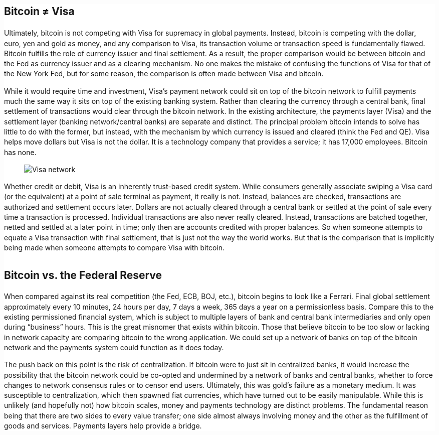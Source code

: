 ## Bitcoin ≠ Visa

Ultimately, bitcoin is not competing with Visa for supremacy in global payments. Instead, bitcoin is competing with the dollar, euro, yen and gold as money, and any comparison to Visa, its transaction volume or transaction speed is fundamentally flawed. Bitcoin fulfills the role of currency issuer and final settlement. As a result, the proper comparison would be between bitcoin and the Fed as currency issuer and as a clearing mechanism. No one makes the mistake of confusing the functions of Visa for that of the New York Fed, but for some reason, the comparison is often made between Visa and bitcoin.

While it would require time and investment, Visa’s payment network could sit on top of the bitcoin network to fulfill payments much the same way it sits on top of the existing banking system. Rather than clearing the currency through a central bank, final settlement of transactions would clear through the bitcoin network. In the existing architecture, the payments layer (Visa) and the settlement layer (banking network/central banks) are separate and distinct. The principal problem bitcoin intends to solve has little to do with the former, but instead, with the mechanism by which currency is issued and cleared (think the Fed and QE). Visa helps move dollars but Visa is not the dollar. It is a technology company that provides a service; it has 17,000 employees. Bitcoin has none.

<figure>
  <img src="/static/img/mempool/bitcoin-is-not-too-slow/Visa-network.png" alt="Visa network" />
</figure>

Whether credit or debit, Visa is an inherently trust-based credit system. While consumers generally associate swiping a Visa card (or the equivalent) at a point of sale terminal as payment, it really is not. Instead, balances are checked, transactions are authorized and settlement occurs later. Dollars are not actually cleared through a central bank or settled at the point of sale every time a transaction is processed. Individual transactions are also never really cleared. Instead, transactions are batched together, netted and settled at a later point in time; only then are accounts credited with proper balances. So when someone attempts to equate a Visa transaction with final settlement, that is just not the way the world works. But that is the comparison that is implicitly being made when someone attempts to compare Visa with bitcoin.

## Bitcoin vs. the Federal Reserve

When compared against its real competition (the Fed, ECB, BOJ, etc.), bitcoin begins to look like a Ferrari. Final global settlement approximately every 10 minutes, 24 hours per day, 7 days a week, 365 days a year on a permissionless basis. Compare this to the existing permissioned financial system, which is subject to multiple layers of bank and central bank intermediaries and only open during “business” hours. This is the great misnomer that exists within bitcoin. Those that believe bitcoin to be too slow or lacking in network capacity are comparing bitcoin to the wrong application. We could set up a network of banks on top of the bitcoin network and the payments system could function as it does today.

The push back on this point is the risk of centralization. If bitcoin were to just sit in centralized banks, it would increase the possibility that the bitcoin network could be co-opted and undermined by a network of banks and central banks, whether to force changes to network consensus rules or to censor end users. Ultimately, this was gold’s failure as a monetary medium. It was susceptible to centralization, which then spawned fiat currencies, which have turned out to be easily manipulable. While this is unlikely (and hopefully not) how bitcoin scales, money and payments technology are distinct problems. The fundamental reason being that there are two sides to every value transfer; one side almost always involving money and the other as the fulfillment of goods and services. Payments layers help provide a bridge.
